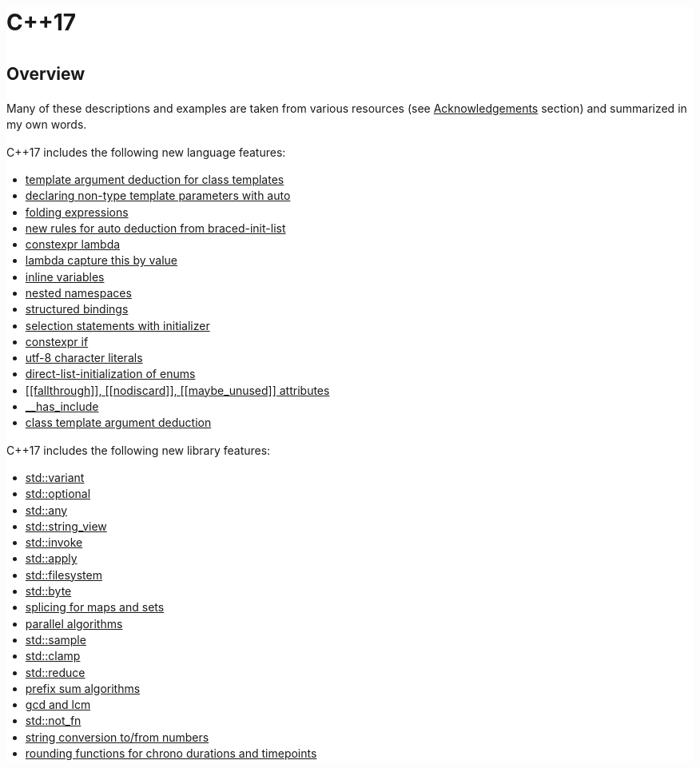 # C++17

## Overview

Many of these descriptions and examples are taken from various resources (see [Acknowledgements](https://onlinemarkdown.com/#acknowledgements) section) and summarized in my own words.

C++17 includes the following new language features:

* [template argument deduction for class templates](https://onlinemarkdown.com/#template-argument-deduction-for-class-templates)
* [declaring non-type template parameters with auto](https://onlinemarkdown.com/#declaring-non-type-template-parameters-with-auto)
* [folding expressions](https://onlinemarkdown.com/#folding-expressions)
* [new rules for auto deduction from braced-init-list](https://onlinemarkdown.com/#new-rules-for-auto-deduction-from-braced-init-list)
* [constexpr lambda](https://onlinemarkdown.com/#constexpr-lambda)
* [lambda capture this by value](https://onlinemarkdown.com/#lambda-capture-this-by-value)
* [inline variables](https://onlinemarkdown.com/#inline-variables)
* [nested namespaces](https://onlinemarkdown.com/#nested-namespaces)
* [structured bindings](https://onlinemarkdown.com/#structured-bindings)
* [selection statements with initializer](https://onlinemarkdown.com/#selection-statements-with-initializer)
* [constexpr if](https://onlinemarkdown.com/#constexpr-if)
* [utf-8 character literals](https://onlinemarkdown.com/#utf-8-character-literals)
* [direct-list-initialization of enums](https://onlinemarkdown.com/#direct-list-initialization-of-enums)
* [[[fallthrough]], [[nodiscard]], [[maybe\_unused]] attributes](https://onlinemarkdown.com/#fallthrough-nodiscard-maybe_unused-attributes)
* [\_\_has\_include](https://onlinemarkdown.com/#__has_include)
* [class template argument deduction](https://onlinemarkdown.com/#class-template-argument-deduction)

C++17 includes the following new library features:

* [std::variant](https://onlinemarkdown.com/#stdvariant)
* [std::optional](https://onlinemarkdown.com/#stdoptional)
* [std::any](https://onlinemarkdown.com/#stdany)
* [std::string\_view](https://onlinemarkdown.com/#stdstring_view)
* [std::invoke](https://onlinemarkdown.com/#stdinvoke)
* [std::apply](https://onlinemarkdown.com/#stdapply)
* [std::filesystem](https://onlinemarkdown.com/#stdfilesystem)
* [std::byte](https://onlinemarkdown.com/#stdbyte)
* [splicing for maps and sets](https://onlinemarkdown.com/#splicing-for-maps-and-sets)
* [parallel algorithms](https://onlinemarkdown.com/#parallel-algorithms)
* [std::sample](https://onlinemarkdown.com/#stdsample)
* [std::clamp](https://onlinemarkdown.com/#stdclamp)
* [std::reduce](https://onlinemarkdown.com/#stdreduce)
* [prefix sum algorithms](https://onlinemarkdown.com/#prefix-sum-algorithms)
* [gcd and lcm](https://onlinemarkdown.com/#gcd-and-lcm)
* [std::not\_fn](https://onlinemarkdown.com/#stdnot_fn)
* [string conversion to/from numbers](https://onlinemarkdown.com/#string-conversion-tofrom-numbers)
* [rounding functions for chrono durations and timepoints](https://onlinemarkdown.com/#rounding-functions-for-chrono-durations-and-timepoints)
